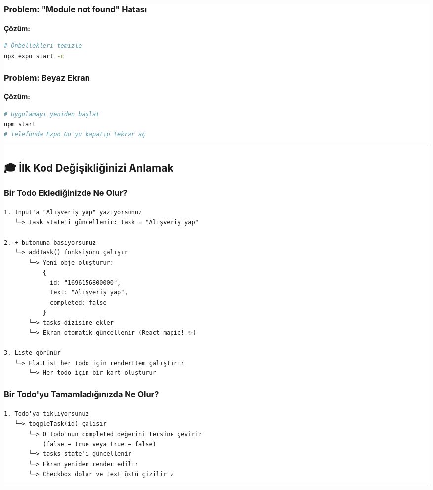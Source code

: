 ### Problem: "Module not found" Hatası
**Çözüm:**
```bash
# Önbellekleri temizle
npx expo start -c
```

### Problem: Beyaz Ekran
**Çözüm:**
```bash
# Uygulamayı yeniden başlat
npm start
# Telefonda Expo Go'yu kapatıp tekrar aç
```

---

## 🎓 İlk Kod Değişikliğinizi Anlamak

### Bir Todo Eklediğinizde Ne Olur?

```
1. Input'a "Alışveriş yap" yazıyorsunuz
   └─> task state'i güncellenir: task = "Alışveriş yap"

2. + butonuna basıyorsunuz
   └─> addTask() fonksiyonu çalışır
       └─> Yeni obje oluşturur: 
           {
             id: "1696156800000",
             text: "Alışveriş yap",
             completed: false
           }
       └─> tasks dizisine ekler
       └─> Ekran otomatik güncellenir (React magic! ✨)

3. Liste görünür
   └─> FlatList her todo için renderItem çalıştırır
       └─> Her todo için bir kart oluşturur
```

### Bir Todo'yu Tamamladığınızda Ne Olur?

```
1. Todo'ya tıklıyorsunuz
   └─> toggleTask(id) çalışır
       └─> O todo'nun completed değerini tersine çevirir
           (false → true veya true → false)
       └─> tasks state'i güncellenir
       └─> Ekran yeniden render edilir
       └─> Checkbox dolar ve text üstü çizilir ✓
```

---